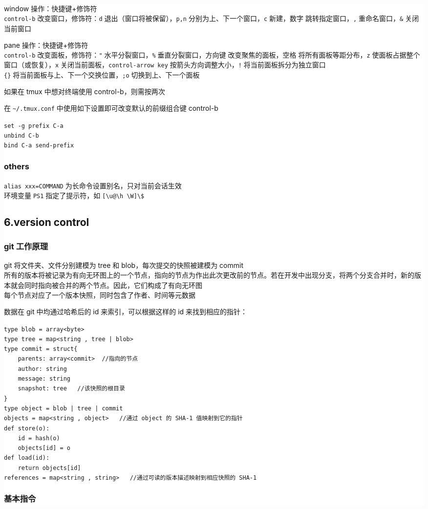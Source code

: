 
window 操作：快捷键+修饰符  
`control-b` 改变窗口，修饰符：`d` 退出（窗口将被保留），`p,n` 分别为上、下一个窗口，`c` 新建，数字 跳转指定窗口，`,` 重命名窗口，`&` 关闭当前窗口  

pane 操作：快捷键+修饰符  
`control-b` 改变面板，修饰符：`"` 水平分裂窗口，`%` 垂直分裂窗口，方向键 改变聚焦的面板，空格 将所有面板等距分布，`z` 使面板占据整个窗口（或恢复），`x` 关闭当前面板，`control-arrow key` 按箭头方向调整大小，`!` 将当前面板拆分为独立窗口  
`{}` 将当前面板与上、下一个交换位置，`;o` 切换到上、下一个面板  

如果在 tmux 中想对终端使用 control-b，则需按两次  

在 `~/.tmux.conf` 中使用如下设置即可改变默认的前缀组合键 control-b  
```plaint  
set -g prefix C-a
unbind C-b
bind C-a send-prefix
```  


### others  

`alias xxx=COMMAND` 为长命令设置别名，只对当前会话生效  
环境变量 `PS1` 指定了提示符，如 `[\u@\h \W]\$`  


## 6.version control  

### git 工作原理  

git 将文件夹、文件分别建模为 tree 和 blob，每次提交的快照被建模为 commit  
所有的版本将被记录为有向无环图上的一个节点，指向的节点为作出此次更改前的节点。若在开发中出现分支，将两个分支合并时，新的版本就会同时指向被合并的两个节点。因此，它们构成了有向无环图  
每个节点对应了一个版本快照，同时包含了作者、时间等元数据  

数据在 git 中均通过哈希后的 id 来索引，可以根据这样的 id 来找到相应的指针：  
```plaint  
type blob = array<byte>
type tree = map<string , tree | blob>
type commit = struct{
    parents: array<commit>  //指向的节点
    author: string
    message: string
    snapshot: tree   //该快照的根目录
}
type object = blob | tree | commit
objects = map<string , object>   //通过 object 的 SHA-1 值映射到它的指针
def store(o):
    id = hash(o)
    objects[id] = o
def load(id):
    return objects[id]
references = map<string , string>   //通过可读的版本描述映射到相应快照的 SHA-1
```  

### 基本指令  
